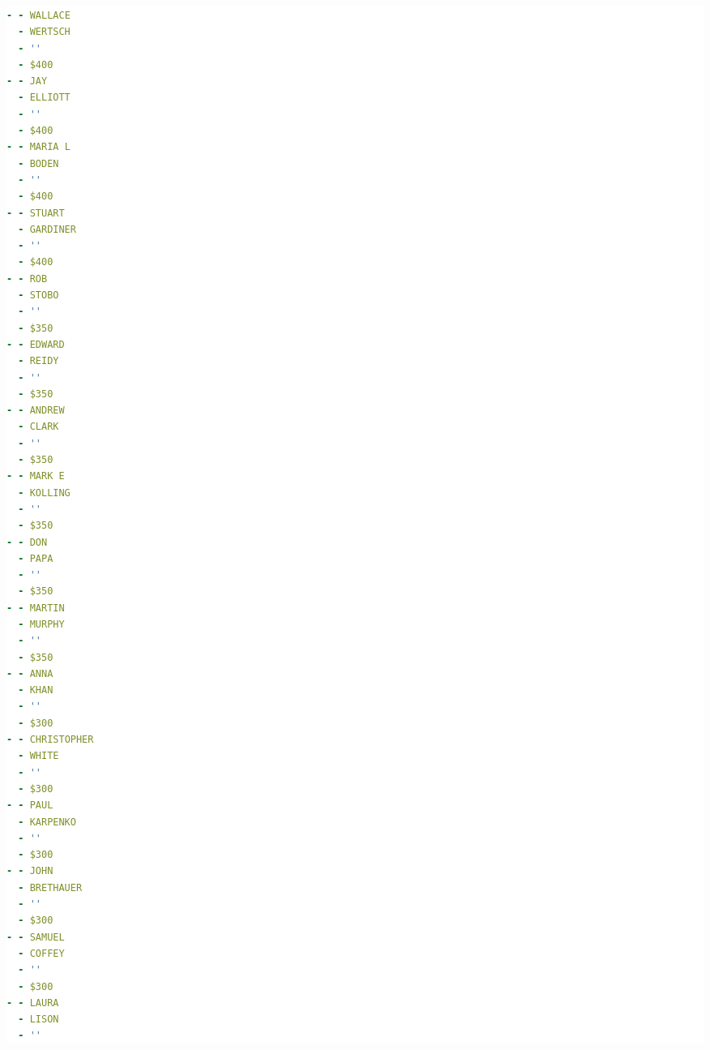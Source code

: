 ```yaml
- - WALLACE
  - WERTSCH
  - ''
  - $400
- - JAY
  - ELLIOTT
  - ''
  - $400
- - MARIA L
  - BODEN
  - ''
  - $400
- - STUART
  - GARDINER
  - ''
  - $400
- - ROB
  - STOBO
  - ''
  - $350
- - EDWARD
  - REIDY
  - ''
  - $350
- - ANDREW
  - CLARK
  - ''
  - $350
- - MARK E
  - KOLLING
  - ''
  - $350
- - DON
  - PAPA
  - ''
  - $350
- - MARTIN
  - MURPHY
  - ''
  - $350
- - ANNA
  - KHAN
  - ''
  - $300
- - CHRISTOPHER
  - WHITE
  - ''
  - $300
- - PAUL
  - KARPENKO
  - ''
  - $300
- - JOHN
  - BRETHAUER
  - ''
  - $300
- - SAMUEL
  - COFFEY
  - ''
  - $300
- - LAURA
  - LISON
  - ''
```